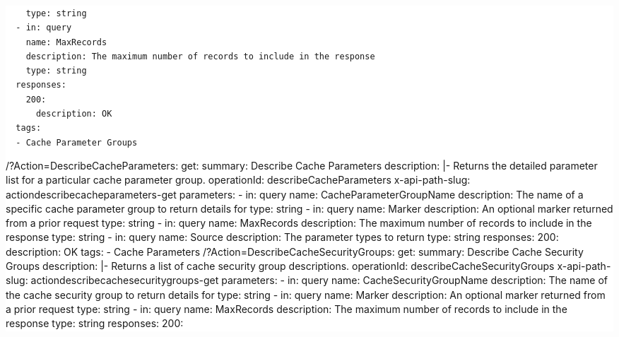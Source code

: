        type: string
      - in: query
        name: MaxRecords
        description: The maximum number of records to include in the response
        type: string
      responses:
        200:
          description: OK
      tags:
      - Cache Parameter Groups
  /?Action=DescribeCacheParameters:
    get:
      summary: Describe Cache Parameters
      description: |-
        Returns the detailed parameter list for a
                    particular cache parameter group.
      operationId: describeCacheParameters
      x-api-path-slug: actiondescribecacheparameters-get
      parameters:
      - in: query
        name: CacheParameterGroupName
        description: The name of a specific cache parameter group to return details
          for
        type: string
      - in: query
        name: Marker
        description: An optional marker returned from a prior request
        type: string
      - in: query
        name: MaxRecords
        description: The maximum number of records to include in the response
        type: string
      - in: query
        name: Source
        description: The parameter types to return
        type: string
      responses:
        200:
          description: OK
      tags:
      - Cache Parameters
  /?Action=DescribeCacheSecurityGroups:
    get:
      summary: Describe Cache Security Groups
      description: |-
        Returns a list of cache security group
                    descriptions.
      operationId: describeCacheSecurityGroups
      x-api-path-slug: actiondescribecachesecuritygroups-get
      parameters:
      - in: query
        name: CacheSecurityGroupName
        description: The name of the cache security group to return details for
        type: string
      - in: query
        name: Marker
        description: An optional marker returned from a prior request
        type: string
      - in: query
        name: MaxRecords
        description: The maximum number of records to include in the response
        type: string
      responses:
        200: